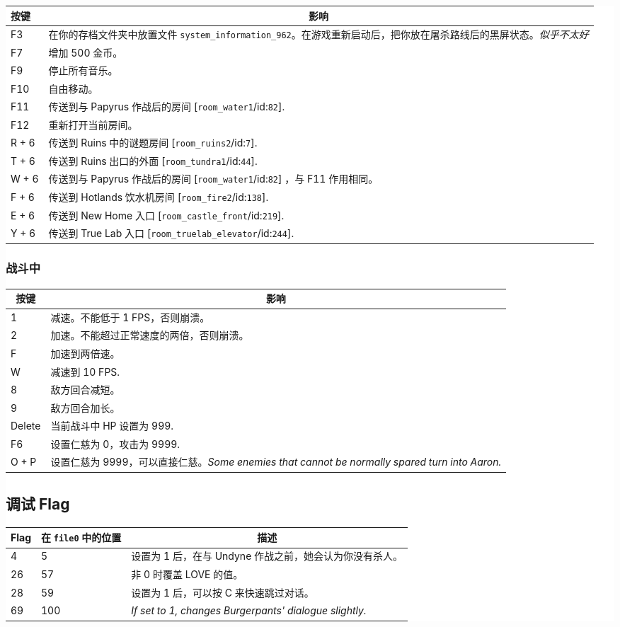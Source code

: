 | 按键    | 影响                                       |
| :---- | ---------------------------------------- |
| F3    | 在你的存档文件夹中放置文件 `system_information_962`。在游戏重新启动后，把你放在屠杀路线后的黑屏状态。*似乎不太好* |
| F7    | 增加 500 金币。                               |
| F9    | 停止所有音乐。                                  |
| F10   | 自由移动。                                    |
| F11   | 传送到与 Papyrus 作战后的房间 [`room_water1`/id:`82`]. |
| F12   | 重新打开当前房间。                                |
| R + 6 | 传送到 Ruins 中的谜题房间 [`room_ruins2`/id:`7`].  |
| T + 6 | 传送到 Ruins 出口的外面 [`room_tundra1`/id:`44`]. |
| W + 6 | 传送到与 Papyrus 作战后的房间 [`room_water1`/id:`82`] ，与 F11 作用相同。 |
| F + 6 | 传送到 Hotlands 饮水机房间 [`room_fire2`/id:`138`]. |
| E + 6 | 传送到 New Home 入口 [`room_castle_front`/id:`219`]. |
| Y + 6 | 传送到 True Lab 入口 [`room_truelab_elevator`/id:`244`].                          |



### 战斗中

| 按键     | 影响                                       |
| ------ | ---------------------------------------- |
| 1      | 减速。不能低于 1 FPS，否则崩溃。                      |
| 2      | 加速。不能超过正常速度的两倍，否则崩溃。                     |
| F      | 加速到两倍速。                                  |
| W      | 减速到 10 FPS.                              |
| 8      | 敌方回合减短。                                  |
| 9      | 敌方回合加长。                                  |
| Delete | 当前战斗中 HP 设置为 999.                        |
| F6     | 设置仁慈为 0，攻击为 9999.                        |
| O + P  | 设置仁慈为 9999，可以直接仁慈。*Some enemies that cannot be normally spared turn into Aaron.* |



## 调试 Flag

| Flag | 在 `file0` 中的位置 | 描述                                       |
| ---- | -------------- | ---------------------------------------- |
| 4    | 5              | 设置为 1 后，在与 Undyne 作战之前，她会认为你没有杀人。        |
| 26   | 57             | 非 0 时覆盖 LOVE 的值。                         |
| 28   | 59             | 设置为 1 后，可以按 C 来快速跳过对话。                   |
| 69   | 100            | *If set to 1, changes Burgerpants' dialogue slightly.* |

